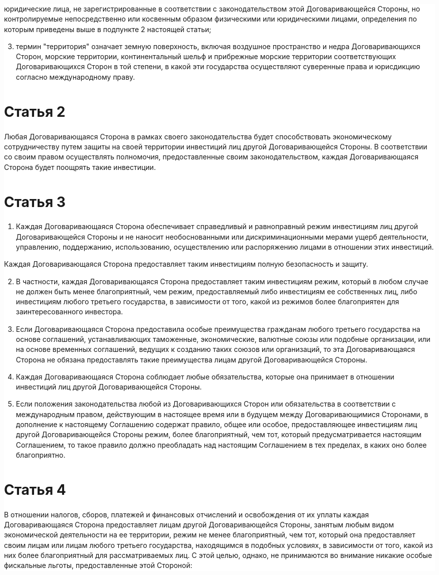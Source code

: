 юридические лица, не зарегистрированные в соответствии с законодательством этой Договаривающейся Стороны, но контролируемые непосредственно или косвенным образом физическими или юридическими лицами, определения по которым приведены выше в подпункте 2 настоящей статьи;

3) термин "территория" означает земную поверхность, включая воздушное пространство и недра Договаривающихся Сторон, морские территории, континентальный шельф и прибрежные морские территории соответствующих Договаривающихся Сторон в той степени, в какой эти государства осуществляют суверенные права и юрисдикцию согласно международному праву.

# Статья 2

Любая Договаривающаяся Сторона в рамках своего законодательства будет способствовать экономическому сотрудничеству путем защиты на своей территории инвестиций лиц другой Договаривающейся Стороны. В соответствии со своим правом осуществлять полномочия, предоставленные своим законодательством, каждая Договаривающаяся Сторона будет поощрять такие инвестиции.

# Статья 3

1. Каждая Договаривающаяся Сторона обеспечивает справедливый и равноправный режим инвестициям лиц другой Договаривающейся Стороны и не наносит необоснованными или дискриминационными мерами ущерб деятельности, управлению, поддержанию, использованию, осуществлению или распоряжению лицами в отношении этих инвестиций.

Каждая Договаривающаяся Сторона предоставляет таким инвестициям полную безопасность и защиту.

2. В частности, каждая Договаривающаяся Сторона предоставляет таким инвестициям режим, который в любом случае не должен быть менее благоприятный, чем режим, предоставляемый либо инвестициям ее собственных лиц, либо инвестициям любого третьего государства, в зависимости от того, какой из режимов более благоприятен для заинтересованного инвестора.

3. Если Договаривающаяся Сторона предоставила особые преимущества гражданам любого третьего государства на основе соглашений, устанавливающих таможенные, экономические, валютные союзы или подобные организации, или на основе временных соглашений, ведущих к созданию таких союзов или организаций, то эта Договаривающаяся Сторона не обязана предоставлять такие преимущества лицам другой Договаривающейся Стороны.

4. Каждая Договаривающаяся Сторона соблюдает любые обязательства, которые она принимает в отношении инвестиций лиц другой Договаривающейся Стороны.

5. Если положения законодательства любой из Договаривающихся Сторон или обязательства в соответствии с международным правом, действующим в настоящее время или в будущем между Договаривающимися Сторонами, в дополнение к настоящему Соглашению содержат правило, общее или особое, предоставляющее инвестициям лиц другой Договаривающейся Стороны режим, более благоприятный, чем тот, который предусматривается настоящим Соглашением, то такое правило должно преобладать над настоящим Соглашением в тех пределах, в каких оно более благоприятно.

# Статья 4

В отношении налогов, сборов, платежей и финансовых отчислений и освобождения от их уплаты каждая Договаривающаяся Сторона предоставляет лицам другой Договаривающейся Стороны, занятым любым видом экономической деятельности на ее территории, режим не менее благоприятный, чем тот, который она предоставляет своим лицам или лицам любого третьего государства, находящимся в подобных условиях, в зависимости от того, какой из них более благоприятный для рассматриваемых лиц. С этой целью, однако, не принимаются во внимание никакие особые фискальные льготы, предоставленные этой Стороной:
